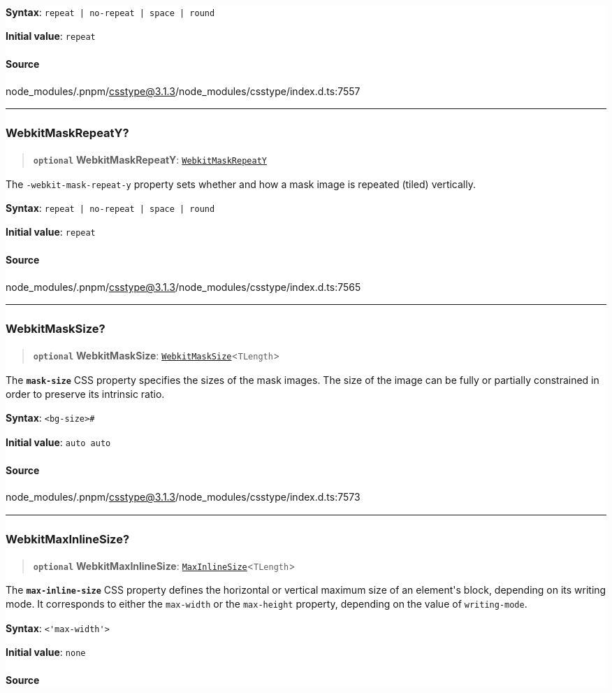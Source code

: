 **Syntax**: `repeat | no-repeat | space | round`

**Initial value**: `repeat`

#### Source

node_modules/.pnpm/csstype@3.1.3/node_modules/csstype/index.d.ts:7557

---

### WebkitMaskRepeatY?

> **`optional`** **WebkitMaskRepeatY**: [`WebkitMaskRepeatY`](../type-aliases/WebkitMaskRepeatY.md)

The `-webkit-mask-repeat-y` property sets whether and how a mask image is repeated (tiled) vertically.

**Syntax**: `repeat | no-repeat | space | round`

**Initial value**: `repeat`

#### Source

node_modules/.pnpm/csstype@3.1.3/node_modules/csstype/index.d.ts:7565

---

### WebkitMaskSize?

> **`optional`** **WebkitMaskSize**: [`WebkitMaskSize`](../type-aliases/WebkitMaskSize.md)\<`TLength`\>

The **`mask-size`** CSS property specifies the sizes of the mask images. The size of the image can be fully or partially constrained in order to preserve its intrinsic ratio.

**Syntax**: `<bg-size>#`

**Initial value**: `auto auto`

#### Source

node_modules/.pnpm/csstype@3.1.3/node_modules/csstype/index.d.ts:7573

---

### WebkitMaxInlineSize?

> **`optional`** **WebkitMaxInlineSize**: [`MaxInlineSize`](../type-aliases/MaxInlineSize.md)\<`TLength`\>

The **`max-inline-size`** CSS property defines the horizontal or vertical maximum size of an element's block, depending on its writing mode. It corresponds to either the `max-width` or the `max-height` property, depending on the value of `writing-mode`.

**Syntax**: `<'max-width'>`

**Initial value**: `none`

#### Source
